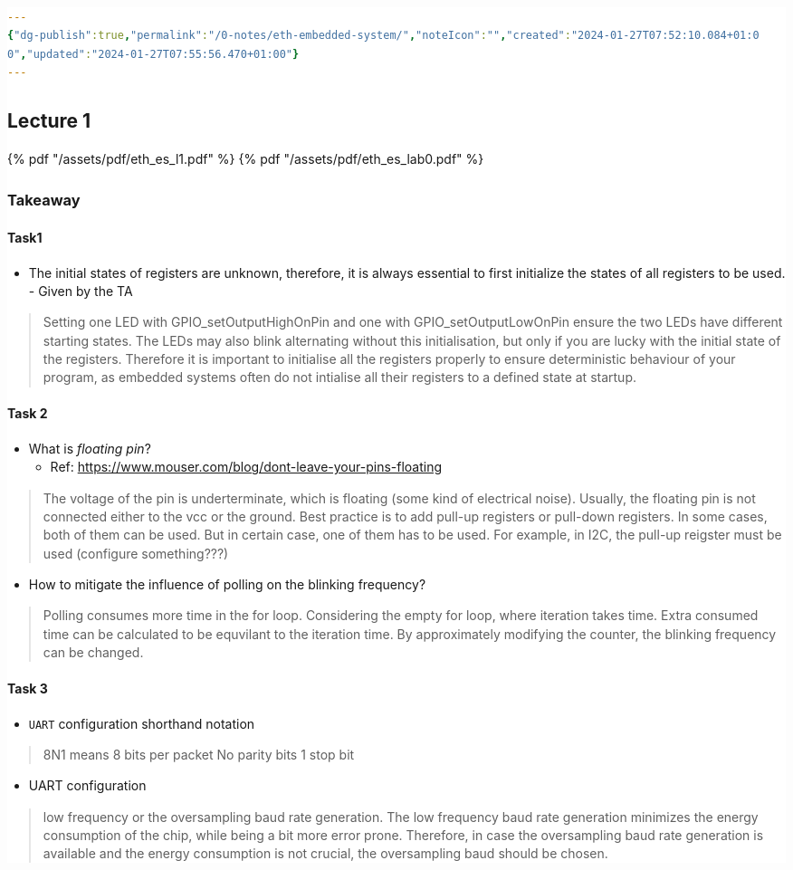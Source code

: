 ```yaml
---
{"dg-publish":true,"permalink":"/0-notes/eth-embedded-system/","noteIcon":"","created":"2024-01-27T07:52:10.084+01:00","updated":"2024-01-27T07:55:56.470+01:00"}
---
```


## Lecture 1

{% pdf "/assets/pdf/eth_es_l1.pdf" %}
{% pdf "/assets/pdf/eth_es_lab0.pdf" %}

### Takeaway
#### Task1
- The initial states of registers are unknown, therefore, it is always essential to first initialize the states of all registers to be used.
        - Given by the TA

> Setting one LED with GPIO_setOutputHighOnPin and one with GPIO_setOutputLowOnPin ensure the two LEDs have different starting states. The LEDs may also blink alternating without this initialisation, but only if you are lucky with the initial state of the registers. Therefore it is important to initialise all the registers properly to ensure deterministic behaviour of your program, as embedded systems often do not intialise all their registers to a defined state at startup.

#### Task 2
- What is *floating pin*?
    - Ref: https://www.mouser.com/blog/dont-leave-your-pins-floating

> The voltage of the pin is underterminate, which is floating (some kind of electrical noise). Usually, the floating pin is not connected either to the vcc or the ground. Best practice is to add pull-up registers or pull-down registers. In some cases, both of them can be used. But in certain case, one of them has to be used. For example, in I2C, the pull-up reigster must be used (configure something???)

- How to mitigate the influence of polling on the blinking frequency?

> Polling consumes more time in the for loop. Considering the empty for loop, where iteration takes time. Extra consumed time can be calculated to be equvilant to the iteration time. By approximately modifying the counter, the blinking frequency can be changed.

#### Task 3

- `UART` configuration shorthand notation

> 8N1 means
8 bits per packet
No parity bits
1 stop bit

- UART configuration

> low frequency or the oversampling baud rate generation.
The low frequency baud rate generation minimizes the energy consumption of the chip, while being a bit more error prone. Therefore, in case the oversampling baud rate generation is available and the energy consumption is not crucial, the oversampling baud should be chosen.
